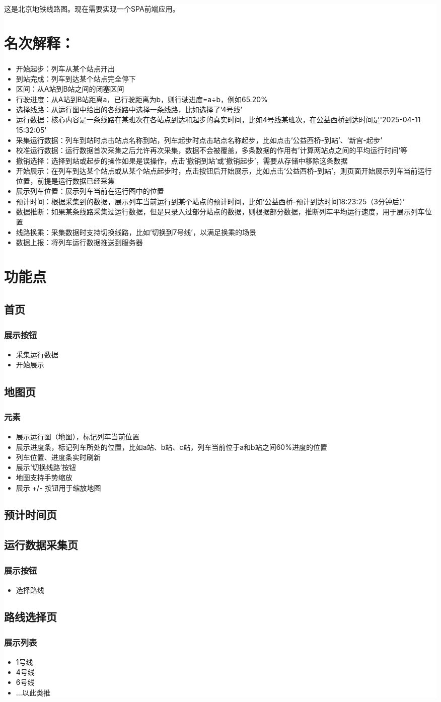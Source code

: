 这是北京地铁线路图。现在需要实现一个SPA前端应用。

# 名次解释：
* 开始起步：列车从某个站点开出
* 到站完成：列车到达某个站点完全停下
* 区间：从A站到B站之间的闭塞区间
* 行驶进度：从A站到B站距离a，已行驶距离为b，则行驶进度=a÷b，例如65.20%
* 选择线路：从运行图中给出的各线路中选择一条线路，比如选择了‘4号线’
* 运行数据：核心内容是一条线路在某班次在各站点到达和起步的真实时间，比如4号线某班次，在公益西桥到达时间是'2025-04-11 15:32:05'
* 采集运行数据：列车到站时点击站点名称到站，列车起步时点击站点名称起步，比如点击‘公益西桥-到站’、‘新宫-起步’
* 校准运行数据：运行数据首次采集之后允许再次采集，数据不会被覆盖，多条数据的作用有’计算两站点之间的平均运行时间‘等
* 撤销选择：选择到站或起步的操作如果是误操作，点击‘撤销到站’或‘撤销起步’，需要从存储中移除这条数据
* 开始展示：在列车到达某个站点或从某个站点起步时，点击按钮后开始展示，比如点击‘公益西桥-到站’，则页面开始展示列车当前运行位置，前提是运行数据已经采集
* 展示列车位置：展示列车当前在运行图中的位置
* 预计时间：根据采集到的数据，展示列车当前运行到某个站点的预计时间，比如‘公益西桥-预计到达时间18:23:25（3分钟后）’
* 数据推断：如果某条线路采集过运行数据，但是只录入过部分站点的数据，则根据部分数据，推断列车平均运行速度，用于展示列车位置
* 线路换乘：采集数据时支持切换线路，比如‘切换到7号线’，以满足换乘的场景
* 数据上报：将列车运行数据推送到服务器

# 功能点
## 首页
### 展示按钮
* 采集运行数据
* 开始展示

## 地图页
### 元素
* 展示运行图（地图），标记列车当前位置
* 展示进度条，标记列车所处的位置，比如a站、b站、c站，列车当前位于a和b站之间60%进度的位置
* 列车位置、进度条实时刷新
* 展示‘切换线路’按钮
* 地图支持手势缩放
* 展示 +/- 按钮用于缩放地图


## 预计时间页

## 运行数据采集页
### 展示按钮
* 选择路线

## 路线选择页
### 展示列表
* 1号线
* 4号线
* 6号线
* ...以此类推
